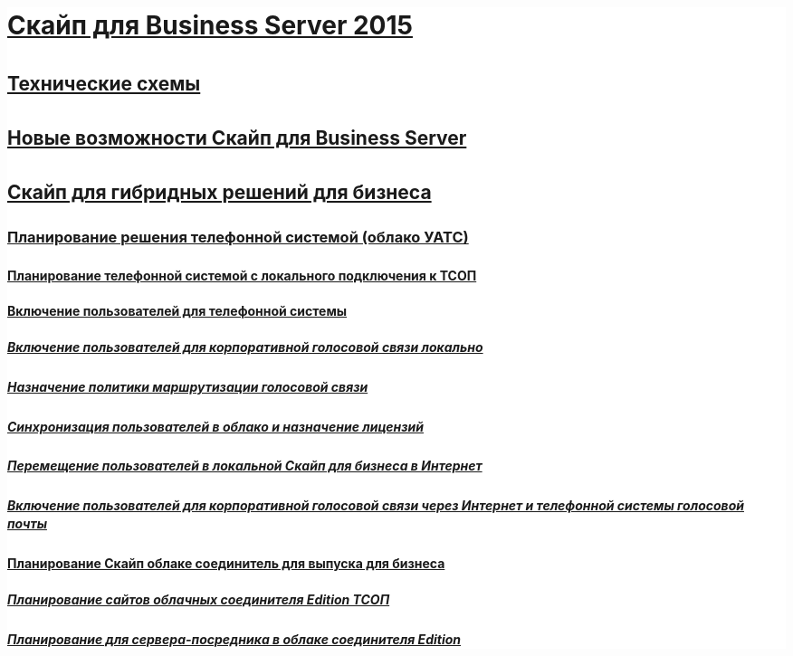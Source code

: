 
  

# [Скайп для Business Server 2015](../skype-for-business-server-2015.md)
## [Технические схемы](../technical-diagrams.md)
## [Новые возможности Скайп для Business Server](../what-s-new-in-skype-for-business-server.md)
## [Скайп для гибридных решений для бизнеса](../skype-for-business-hybrid-solutions/skype-for-business-hybrid-solutions.md)
### [Планирование решения телефонной системой (облако УАТС)](../skype-for-business-hybrid-solutions/plan-your-phone-system-cloud-pbx-solution/plan-your-phone-system-cloud-pbx-solution.md)
#### [Планирование телефонной системой с локального подключения к ТСОП](../skype-for-business-hybrid-solutions/plan-your-phone-system-cloud-pbx-solution/plan-phone-system-with-on-premises-pstn-connectivity.md)
#### [Включение пользователей для телефонной системы](../skype-for-business-hybrid-solutions/plan-your-phone-system-cloud-pbx-solution/enable-users-for-phone-system.md)
##### [Включение пользователей для корпоративной голосовой связи локально](../skype-for-business-hybrid-solutions/plan-your-phone-system-cloud-pbx-solution/enable-the-users-for-enterprise-voice-on-premises.md)
##### [Назначение политики маршрутизации голосовой связи](../skype-for-business-hybrid-solutions/plan-your-phone-system-cloud-pbx-solution/assign-a-voice-routing-policy.md)
##### [Синхронизация пользователей в облако и назначение лицензий](../skype-for-business-hybrid-solutions/plan-your-phone-system-cloud-pbx-solution/synchronize-users-to-the-cloud-and-assign-licenses.md)
##### [Перемещение пользователей в локальной Скайп для бизнеса в Интернет](../skype-for-business-hybrid-solutions/plan-your-phone-system-cloud-pbx-solution/move-on-premises-users-to-skype-for-business-online.md)
##### [Включение пользователей для корпоративной голосовой связи через Интернет и телефонной системы голосовой почты](../skype-for-business-hybrid-solutions/plan-your-phone-system-cloud-pbx-solution/enable-users-for-enterprise-voice-online-and-phone-system-voicemail.md)
#### [Планирование Скайп облаке соединитель для выпуска для бизнеса](../skype-for-business-hybrid-solutions/plan-your-phone-system-cloud-pbx-solution/plan-skype-for-business-cloud-connector-edition.md)
##### [Планирование сайтов облачных соединителя Edition ТСОП](../skype-for-business-hybrid-solutions/plan-your-phone-system-cloud-pbx-solution/plan-for-cloud-connector-edition-pstn-sites.md)
##### [Планирование для сервера-посредника в облаке соединителя Edition](../skype-for-business-hybrid-solutions/plan-your-phone-system-cloud-pbx-solution/plan-for-media-bypass-in-cloud-connector-edition.md)